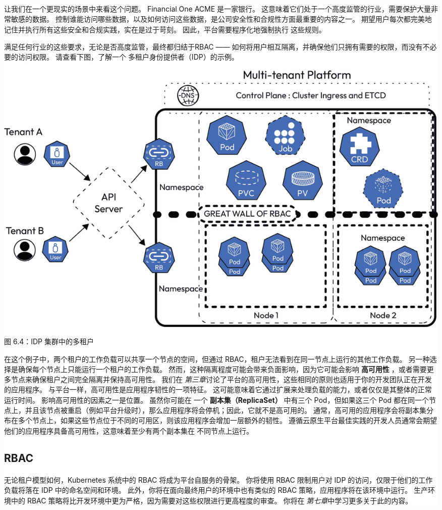 <st c="21219">让我们在一个更现实的场景中来看这个问题。</st> <st c="21269">Financial One ACME 是一家银行。</st> <st c="21299">这意味着它们处于一个高度监管的行业，需要保护大量非常敏感的数据。</st> <st c="21395">控制谁能访问哪些数据，以及如何访问这些数据，是公司安全性和合规性方面最重要的内容之一。</st> <st c="21543">期望用户每次都完美地记住并执行所有这些安全和合规实践，实在是过于苛刻。</st> <st c="21666">因此，平台需要程序化地强制执行</st> <st c="21702">这些规则。</st>

满足任何行业的这些<st c="21724">要求</st>，无论是否高度监管，最终都归结于<st c="21738">RBAC —— 如何将用户相互隔离，并确保他们只拥有需要的权限，而没有不必要的访问权限。</st> <st c="21812">请查看下图，了解一个</st> <st c="21999">多租户身份提供者（IDP）的示例。</st>

![图 6.4：IDP 集群中的多租户](img/B31164_06_04.jpg)

<st c="22265">图 6.4：IDP 集群中的多租户</st>

<st c="22308">在这个例子中，两个租户的工作负载可以共享一个节点的空间，但通过 RBAC，租户无法看到在同一节点上运行的其他工作负载。</st> <st c="22487">另一种选择是确保每个节点上只能运行一个租户的工作负载。</st> <st c="22575">然而，这种隔离程度可能会带来负面影响，因为它可能会影响</st> **<st c="22661">高可用性</st>** <st c="22678">，或者需要更多节点来确保租户之间完全隔离并保持高可用性。</st> <st c="22788">我们在</st> *<st c="22837">第三章</st>*<st c="22846">讨论了平台的高可用性，这些相同的原则也适用于你的开发团队正在开发的应用程序。</st> <st c="22940">与平台一样，高可用性是应用程序韧性的一项特征。</st> <st c="23042">这可能意味着它通过扩展来处理负载的能力，或者仅仅是其整体的正常运行时间。</st> <st c="23130">影响高可用性的因素之一是位置。</st> <st c="23185">虽然你可能在</st> <st c="23220">一个</st> **<st c="23222">副本集（ReplicaSet）</st>** <st c="23232">中有三个 Pod，但如果这三个 Pod 都在同一个节点上，并且该节点被重启（例如平台升级时），那么应用程序将会停机；因此，它就不是高可用的。</st> <st c="23433">通常，高可用的应用程序会将副本集分布在多个节点上，如果这些节点位于不同的可用区，则该应用程序会增加一层额外的韧性。</st> <st c="23657">遵循云原生平台最佳实践的开发人员通常会期望他们的应用程序具备高可用性，这意味着至少有两个副本集在</st> <st c="23838">不同节点上运行。</st>

## <st c="23854">RBAC</st>

<st c="23859">无论租户模型如何，Kubernetes 系统中的 RBAC 将成为平台自服务的骨架。</st> <st c="23974">你将使用 RBAC 限制用户对 IDP 的访问，仅限于他们的工作负载将落在 IDP 中的命名空间和环境。</st> <st c="24114">此外，你将在面向最终用户的环境中也有类似的</st> <st c="24147">RBAC 策略，应用程序将在该环境中运行。</st> <st c="24228">生产环境中的 RBAC 策略将比开发环境中更为严格，因为需要对这些权限进行更高程度的审查。</st> <st c="24424">你将在</st> *<st c="24456">第七章</st>*<st c="24465">中学习更多关于此的内容。</st>
